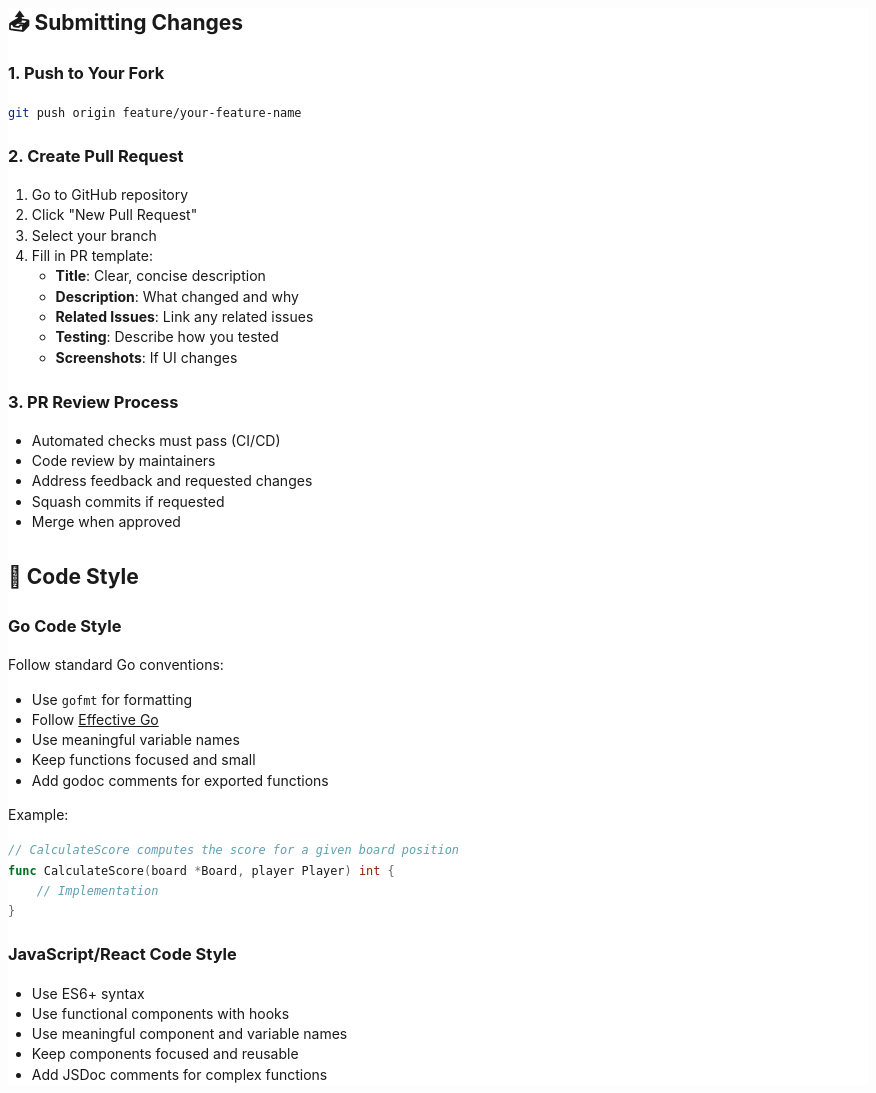 ## 📤 Submitting Changes

### 1. Push to Your Fork

```bash
git push origin feature/your-feature-name
```

### 2. Create Pull Request

1. Go to GitHub repository
2. Click "New Pull Request"
3. Select your branch
4. Fill in PR template:
   - **Title**: Clear, concise description
   - **Description**: What changed and why
   - **Related Issues**: Link any related issues
   - **Testing**: Describe how you tested
   - **Screenshots**: If UI changes

### 3. PR Review Process

- Automated checks must pass (CI/CD)
- Code review by maintainers
- Address feedback and requested changes
- Squash commits if requested
- Merge when approved

## 🎨 Code Style

### Go Code Style

Follow standard Go conventions:
- Use `gofmt` for formatting
- Follow [Effective Go](https://golang.org/doc/effective_go.html)
- Use meaningful variable names
- Keep functions focused and small
- Add godoc comments for exported functions

Example:
```go
// CalculateScore computes the score for a given board position
func CalculateScore(board *Board, player Player) int {
    // Implementation
}
```

### JavaScript/React Code Style

- Use ES6+ syntax
- Use functional components with hooks
- Use meaningful component and variable names
- Keep components focused and reusable
- Add JSDoc comments for complex functions
